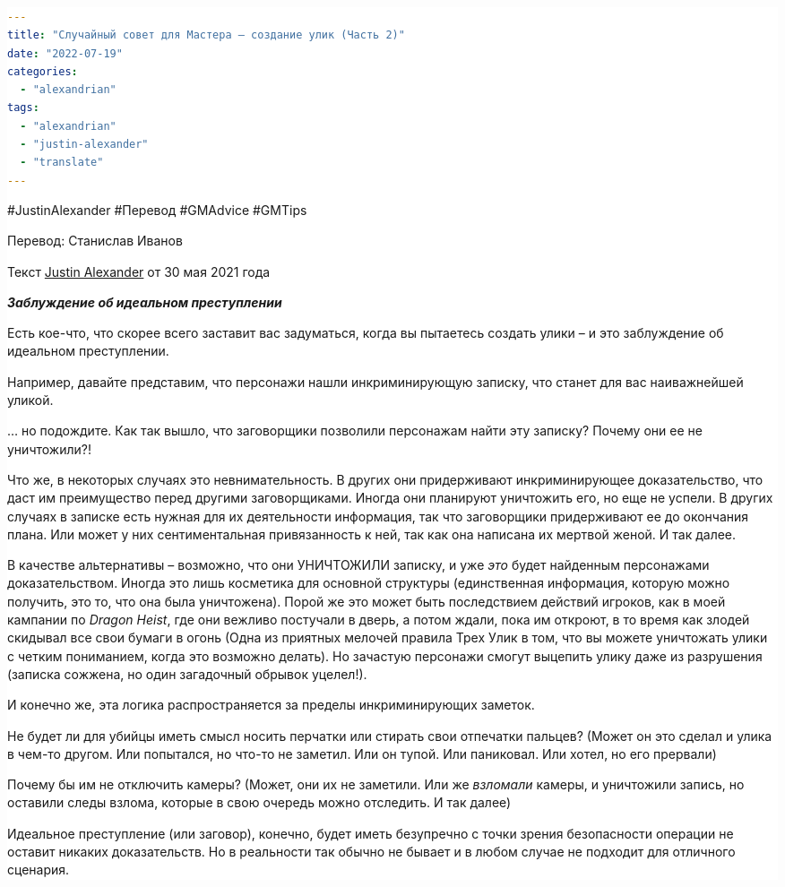 ```yaml
---
title: "Случайный совет для Мастера – создание улик (Часть 2)"
date: "2022-07-19"
categories: 
  - "alexandrian"
tags: 
  - "alexandrian"
  - "justin-alexander"
  - "translate"
---
```


#JustinAlexander #Перевод #GMAdvice #GMTips

Перевод: Станислав Иванов

Текст [Justin Alexander](https://vk.com/away.php?to=https://thealexandrian.net/about&cc_key=) от 30 мая 2021 года

**_Заблуждение об идеальном преступлении_**

Есть кое-что, что скорее всего заставит вас задуматься, когда вы пытаетесь создать улики – и это заблуждение об идеальном преступлении.

Например, давайте представим, что персонажи нашли инкриминирующую записку, что станет для вас наиважнейшей уликой.

… но подождите. Как так вышло, что заговорщики позволили персонажам найти эту записку? Почему они ее не уничтожили?!

Что же, в некоторых случаях это невнимательность. В других они придерживают инкриминирующее доказательство, что даст им преимущество перед другими заговорщиками. Иногда они планируют уничтожить его, но еще не успели. В других случаях в записке есть нужная для их деятельности информация, так что заговорщики придерживают ее до окончания плана. Или может у них сентиментальная привязанность к ней, так как она написана их мертвой женой. И так далее.

В качестве альтернативы – возможно, что они УНИЧТОЖИЛИ записку, и уже _это_ будет найденным персонажами доказательством. Иногда это лишь косметика для основной структуры (единственная информация, которую можно получить, это то, что она была уничтожена). Порой же это может быть последствием действий игроков, как в моей кампании по _Dragon Heist_, где они вежливо постучали в дверь, а потом ждали, пока им откроют, в то время как злодей скидывал все свои бумаги в огонь (Одна из приятных мелочей правила Трех Улик в том, что вы можете уничтожать улики с четким пониманием, когда это возможно делать). Но зачастую персонажи смогут выцепить улику даже из разрушения (записка сожжена, но один загадочный обрывок уцелел!).

И конечно же, эта логика распространяется за пределы инкриминирующих заметок.

Не будет ли для убийцы иметь смысл носить перчатки или стирать свои отпечатки пальцев? (Может он это сделал и улика в чем-то другом. Или попытался, но что-то не заметил. Или он тупой. Или паниковал. Или хотел, но его прервали)

Почему бы им не отключить камеры? (Может, они их не заметили. Или же _взломали_ камеры, и уничтожили запись, но оставили следы взлома, которые в свою очередь можно отследить. И так далее)

Идеальное преступление (или заговор), конечно, будет иметь безупречно с точки зрения безопасности операции не оставит никаких доказательств. Но в реальности так обычно не бывает и в любом случае не подходит для отличного сценария.
